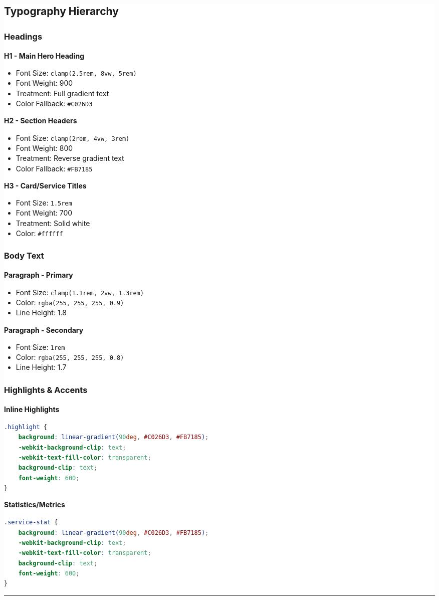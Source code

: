 
## Typography Hierarchy

### Headings

**H1 - Main Hero Heading**
- Font Size: `clamp(2.5rem, 8vw, 5rem)`
- Font Weight: 900
- Treatment: Full gradient text
- Color Fallback: `#C026D3`

**H2 - Section Headers**
- Font Size: `clamp(2rem, 4vw, 3rem)`
- Font Weight: 800
- Treatment: Reverse gradient text
- Color Fallback: `#FB7185`

**H3 - Card/Service Titles**
- Font Size: `1.5rem`
- Font Weight: 700
- Treatment: Solid white
- Color: `#ffffff`

### Body Text

**Paragraph - Primary**
- Font Size: `clamp(1.1rem, 2vw, 1.3rem)`
- Color: `rgba(255, 255, 255, 0.9)`
- Line Height: 1.8

**Paragraph - Secondary**
- Font Size: `1rem`
- Color: `rgba(255, 255, 255, 0.8)`
- Line Height: 1.7

### Highlights & Accents

**Inline Highlights**
```css
.highlight {
    background: linear-gradient(90deg, #C026D3, #FB7185);
    -webkit-background-clip: text;
    -webkit-text-fill-color: transparent;
    background-clip: text;
    font-weight: 600;
}
```

**Statistics/Metrics**
```css
.service-stat {
    background: linear-gradient(90deg, #C026D3, #FB7185);
    -webkit-background-clip: text;
    -webkit-text-fill-color: transparent;
    background-clip: text;
    font-weight: 600;
}
```

---